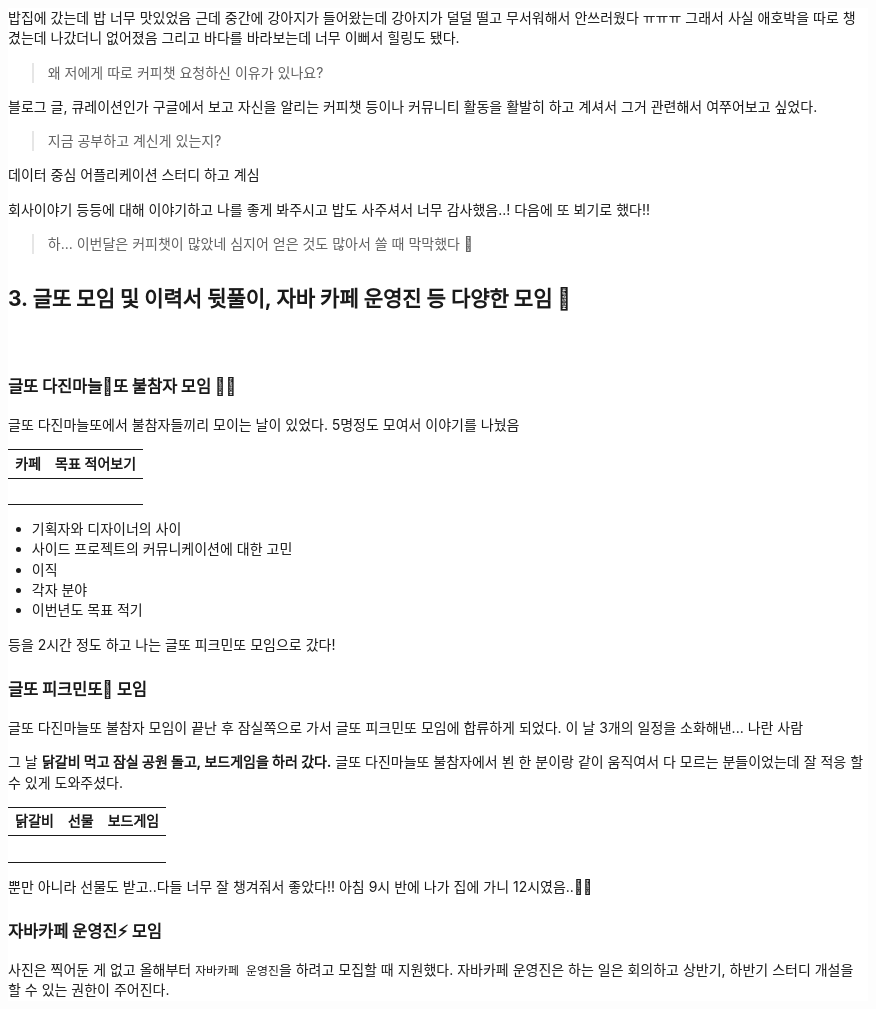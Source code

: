 <p>밥집에 갔는데 밥 너무 맛있었음 근데 중간에 강아지가 들어왔는데 강아지가 덜덜 떨고 무서워해서 안쓰러웠다 ㅠㅠㅠ 그래서 사실 애호박을 따로 챙겼는데 나갔더니 없어졌음 그리고 바다를 바라보는데 너무 이뻐서 힐링도 됐다.</p>
<blockquote>
<p>왜 저에게 따로 커피챗 요청하신 이유가 있나요?</p>
</blockquote>
<p>블로그 글, 큐레이션인가 구글에서 보고 자신을 알리는 커피챗 등이나 커뮤니티 활동을 활발히 하고 계셔서 그거 관련해서 여쭈어보고 싶었다.</p>
<blockquote>
<p>지금 공부하고 계신게 있는지?</p>
</blockquote>
<p>데이터 중심 어플리케이션 스터디 하고 계심</p>
<p>회사이야기 등등에 대해 이야기하고 나를 좋게 봐주시고 밥도 사주셔서 너무 감사했음..! 다음에 또 뵈기로 했다!!</p>
<blockquote>
<p>하... 이번달은 커피챗이 많았네 심지어 얻은 것도 많아서 쓸 때 막막했다 🫠</p>
</blockquote>
<h2 id="3-글또-모임-및-이력서-뒷풀이-자바-카페-운영진-등-다양한-모임-🍺">3. 글또 모임 및 이력서 뒷풀이, 자바 카페 운영진 등 다양한 모임 🍺</h2>
<p><img alt="" src="https://velog.velcdn.com/images/prettylee620/post/be201b8b-bf91-4961-b24e-fb8579e976fa/image.png" /></p>
<h3 id="글또-다진마늘🧄또-불참자-모임-🧑💻">글또 다진마늘🧄또 불참자 모임 🧑‍💻</h3>
<p>글또 다진마늘또에서 불참자들끼리 모이는 날이 있었다. 5명정도 모여서 이야기를 나눴음</p>
<table>
<thead>
<tr>
<th>카페</th>
<th>목표 적어보기</th>
</tr>
</thead>
<tbody><tr>
<td><img alt="" src="https://velog.velcdn.com/images/prettylee620/post/c8ec3a08-f0ad-4aec-b4c1-a447e3113c28/image.png" /></td>
<td><img alt="" src="https://velog.velcdn.com/images/prettylee620/post/da801762-c998-4686-9f5e-96b877518413/image.png" /></td>
</tr>
</tbody></table>
<ul>
<li>기획자와 디자이너의 사이</li>
<li>사이드 프로젝트의 커뮤니케이션에 대한 고민</li>
<li>이직 </li>
<li>각자 분야</li>
<li>이번년도 목표 적기</li>
</ul>
<p>등을 2시간 정도 하고 나는 글또 피크민또 모임으로 갔다!</p>
<h3 id="글또-피크민또🍂-모임">글또 피크민또🍂 모임</h3>
<p>글또 다진마늘또 불참자 모임이 끝난 후 잠실쪽으로 가서 글또 피크민또 모임에 합류하게 되었다. 이 날 3개의 일정을 소화해낸... 나란 사람</p>
<p>그 날 <strong>닭갈비 먹고 잠실 공원 돌고, 보드게임을 하러 갔다.</strong> 글또 다진마늘또 불참자에서 뵌 한 분이랑 같이 움직여서 다 모르는 분들이었는데 잘 적응 할 수 있게 도와주셨다.</p>
<table>
<thead>
<tr>
<th>닭갈비</th>
<th>선물</th>
<th>보드게임</th>
</tr>
</thead>
<tbody><tr>
<td><img alt="" src="https://velog.velcdn.com/images/prettylee620/post/73c15571-747d-4d68-bf28-32a2179653a3/image.png" /></td>
<td><img alt="" src="https://velog.velcdn.com/images/prettylee620/post/ace7a27a-605b-4fe3-85b5-3002c4c0f392/image.png" /></td>
<td><img alt="" src="https://velog.velcdn.com/images/prettylee620/post/6fe2fda4-dac3-4cb3-9106-69bb9bdfe47e/image.png" /></td>
</tr>
</tbody></table>
<p>뿐만 아니라 선물도 받고..다들 너무 잘 챙겨줘서 좋았다!! 아침 9시 반에 나가 집에 가니 12시였음..🫠🫠</p>
<h3 id="자바카페-운영진⚡️-모임">자바카페 운영진⚡️ 모임</h3>
<p>사진은 찍어둔 게 없고 올해부터 <code>자바카페 운영진</code>을 하려고 모집할 때 지원했다. 자바카페 운영진은 하는 일은 회의하고 상반기, 하반기 스터디 개설을 할 수 있는 권한이 주어진다.</p>